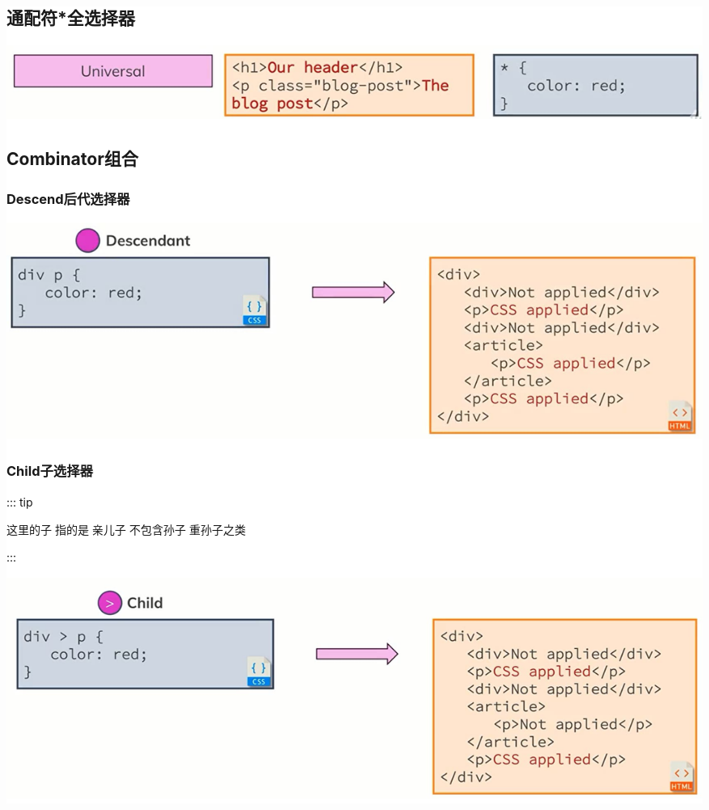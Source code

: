 ## 通配符*全选择器

![202112081216292](../.vuepress/public/images/css/202112081216292.jpg)

## Combinator组合

###  Descend后代选择器

![202112081301739](../.vuepress/public/images/css/202112081301739.jpg)



### Child子选择器

::: tip

这里的子 指的是 亲儿子 不包含孙子 重孙子之类

:::

![202112081300044](../.vuepress/public/images/css/202112081300044.jpg)
